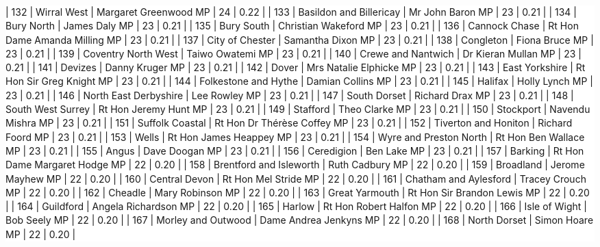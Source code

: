 | 132 | Wirral West | Margaret Greenwood MP | 24 | 0.22 |
| 133 | Basildon and Billericay | Mr John Baron MP | 23 | 0.21 |
| 134 | Bury North | James Daly MP | 23 | 0.21 |
| 135 | Bury South | Christian Wakeford MP | 23 | 0.21 |
| 136 | Cannock Chase | Rt Hon Dame Amanda Milling MP | 23 | 0.21 |
| 137 | City of Chester | Samantha Dixon MP | 23 | 0.21 |
| 138 | Congleton | Fiona Bruce MP | 23 | 0.21 |
| 139 | Coventry North West | Taiwo Owatemi MP | 23 | 0.21 |
| 140 | Crewe and Nantwich | Dr Kieran Mullan MP | 23 | 0.21 |
| 141 | Devizes | Danny Kruger MP | 23 | 0.21 |
| 142 | Dover | Mrs Natalie Elphicke MP | 23 | 0.21 |
| 143 | East Yorkshire | Rt Hon Sir Greg Knight MP | 23 | 0.21 |
| 144 | Folkestone and Hythe | Damian Collins MP | 23 | 0.21 |
| 145 | Halifax | Holly Lynch MP | 23 | 0.21 |
| 146 | North East Derbyshire | Lee Rowley MP | 23 | 0.21 |
| 147 | South Dorset | Richard Drax MP | 23 | 0.21 |
| 148 | South West Surrey | Rt Hon Jeremy Hunt MP | 23 | 0.21 |
| 149 | Stafford | Theo Clarke MP | 23 | 0.21 |
| 150 | Stockport | Navendu Mishra MP | 23 | 0.21 |
| 151 | Suffolk Coastal | Rt Hon Dr Thérèse Coffey MP | 23 | 0.21 |
| 152 | Tiverton and Honiton | Richard Foord MP | 23 | 0.21 |
| 153 | Wells | Rt Hon James Heappey MP | 23 | 0.21 |
| 154 | Wyre and Preston North | Rt Hon Ben Wallace MP | 23 | 0.21 |
| 155 | Angus | Dave Doogan MP | 23 | 0.21 |
| 156 | Ceredigion | Ben Lake MP | 23 | 0.21 |
| 157 | Barking | Rt Hon Dame Margaret Hodge MP | 22 | 0.20 |
| 158 | Brentford and Isleworth | Ruth Cadbury MP | 22 | 0.20 |
| 159 | Broadland | Jerome Mayhew MP | 22 | 0.20 |
| 160 | Central Devon | Rt Hon Mel Stride MP | 22 | 0.20 |
| 161 | Chatham and Aylesford | Tracey Crouch MP | 22 | 0.20 |
| 162 | Cheadle | Mary Robinson MP | 22 | 0.20 |
| 163 | Great Yarmouth | Rt Hon Sir Brandon Lewis MP | 22 | 0.20 |
| 164 | Guildford | Angela Richardson MP | 22 | 0.20 |
| 165 | Harlow | Rt Hon Robert Halfon MP | 22 | 0.20 |
| 166 | Isle of Wight | Bob Seely MP | 22 | 0.20 |
| 167 | Morley and Outwood | Dame Andrea Jenkyns MP | 22 | 0.20 |
| 168 | North Dorset | Simon Hoare MP | 22 | 0.20 |